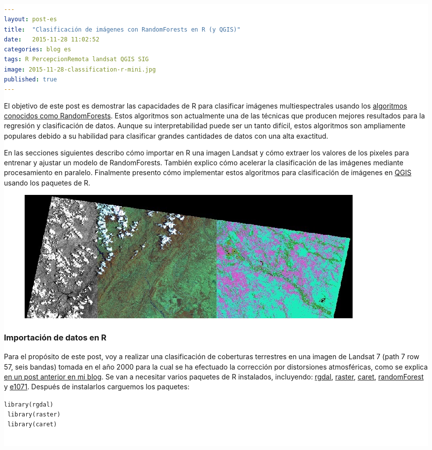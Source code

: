 ```yaml
---
layout: post-es
title:  "Clasificación de imágenes con RandomForests en R (y QGIS)"
date:   2015-11-28 11:02:52
categories: blog es
tags: R PercepcionRemota landsat QGIS SIG
image: 2015-11-28-classification-r-mini.jpg
published: true
---
```


El objetivo de este post es demostrar las capacidades de R para clasificar imágenes multiespectrales usando los [algoritmos conocidos como RandomForests]. Estos algoritmos son actualmente una de las técnicas que producen mejores resultados para la regresión y clasificación de datos. Aunque su interpretabilidad puede ser un tanto difícil, estos algoritmos son ampliamente populares debido a su habilidad para clasificar grandes cantidades de datos con una alta exactitud.

En las secciones siguientes describo cómo importar en R una imagen Landsat y cómo extraer los valores de los pixeles para entrenar y ajustar un modelo de RandomForests. También explico cómo acelerar la clasificación de las imágenes mediante procesamiento en paralelo. Finalmente presento cómo implementar estos algoritmos para clasificación de imágenes en [QGIS] usando los paquetes de R.



<img src="/images/2015-11-28-classification-r-fig-0.png" alt="" title="" style="width:750px">

<br>

### **Importación de datos en R**

Para el propósito de este post, voy a realizar una clasificación de coberturas terrestres en una imagen de Landsat 7 (path 7 row 57, seis bandas) tomada en el año 2000 para la cual se ha efectuado la corrección por distorsiones atmosféricas, como se explica [en un post anterior en mi blog]. Se van a necesitar varios paquetes de R instalados, incluyendo: [rgdal], [raster], [caret], [randomForest] y [e1071]. Después de instalarlos carguemos los paquetes:

```
library(rgdal)
 library(raster)
 library(caret)
```
<br>


[algoritmos conocidos como RandomForests]:              https://www.stat.berkeley.edu/~breiman/RandomForests/cc_home.htm
[en un post anterior en mi blog]:         /blog/es/2015/10/03/reflectance-R-es.html
[Prepara archivos para creación de imágenes de reflectancia en CLASlite usando R]:         /blog/es/2015/10/03/reflectance-R-es.html
[rgdal]:                                 http://cran.r-project.org/package=rgdal
[raster]:                                http://cran.r-project.org/package=raster
[caret]:                                 http://cran.r-project.org/package=caret
[randomForest]:                          http://cran.r-project.org/package=randomForest
[e1071]:                                 http://cran.r-project.org/package=e1071
[paquete 'snow']:                        http://cran.r-project.org/package=snow
[paquete ‘raster’]:                      http://cran.r-project.org/package=raster
[QGIS]:                                  http://www.qgis.org/
[en mi anterior post]:                   /blog/es/2015/10/31/qgis-r-es.html
[Integración de QGIS y R: Un ejemplo con muestreo espacial estratificado]:       /blog/es/2015/10/31/qgis-r-es.html 
[Script de R para clasificación con RandomForests en QGIS]:  https://gist.github.com/amsantac/5183c0c71a8dcbc27a4f
[Plugin de Clasificación Semi-Automática]:  http://fromgistors.blogspot.com/
[RStoolbox]:                             http://bleutner.github.io/RStoolbox/
[sitio web del paquete ‘caret’]:         http://topepo.github.io/caret/index.html
[plugin para GRASS GIS]:                 https://docs.qgis.org/2.8/en/docs/user_manual/grass_integration/grass_integration.html
[Orfeo Toolbox]:                         https://www.orfeo-toolbox.org/